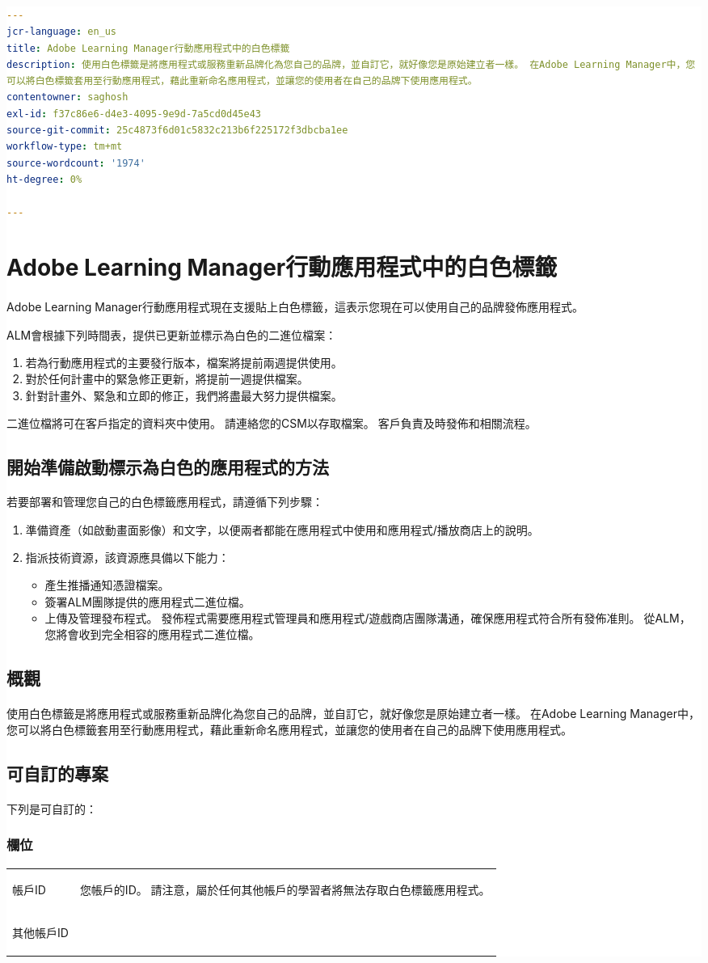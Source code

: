 ```yaml
---
jcr-language: en_us
title: Adobe Learning Manager行動應用程式中的白色標籤
description: 使用白色標籤是將應用程式或服務重新品牌化為您自己的品牌，並自訂它，就好像您是原始建立者一樣。 在Adobe Learning Manager中，您可以將白色標籤套用至行動應用程式，藉此重新命名應用程式，並讓您的使用者在自己的品牌下使用應用程式。
contentowner: saghosh
exl-id: f37c86e6-d4e3-4095-9e9d-7a5cd0d45e43
source-git-commit: 25c4873f6d01c5832c213b6f225172f3dbcba1ee
workflow-type: tm+mt
source-wordcount: '1974'
ht-degree: 0%

---
```


# Adobe Learning Manager行動應用程式中的白色標籤

Adobe Learning Manager行動應用程式現在支援貼上白色標籤，這表示您現在可以使用自己的品牌發佈應用程式。

ALM會根據下列時間表，提供已更新並標示為白色的二進位檔案：

1. 若為行動應用程式的主要發行版本，檔案將提前兩週提供使用。
2. 對於任何計畫中的緊急修正更新，將提前一週提供檔案。
3. 針對計畫外、緊急和立即的修正，我們將盡最大努力提供檔案。

二進位檔將可在客戶指定的資料夾中使用。 請連絡您的CSM以存取檔案。 客戶負責及時發佈和相關流程。

## 開始準備啟動標示為白色的應用程式的方法

若要部署和管理您自己的白色標籤應用程式，請遵循下列步驟：

1. 準備資產（如啟動畫面影像）和文字，以便兩者都能在應用程式中使用和應用程式/播放商店上的說明。

1. 指派技術資源，該資源應具備以下能力：

   * 產生推播通知憑證檔案。
   * 簽署ALM團隊提供的應用程式二進位檔。
   * 上傳及管理發布程式。 發佈程式需要應用程式管理員和應用程式/遊戲商店團隊溝通，確保應用程式符合所有發佈准則。 從ALM，您將會收到完全相容的應用程式二進位檔。

## 概觀

使用白色標籤是將應用程式或服務重新品牌化為您自己的品牌，並自訂它，就好像您是原始建立者一樣。 在Adobe Learning Manager中，您可以將白色標籤套用至行動應用程式，藉此重新命名應用程式，並讓您的使用者在自己的品牌下使用應用程式。

## 可自訂的專案

下列是可自訂的：

### 欄位

<table>
 <tbody>
  <tr>
   <td>
    <p>帳戶ID</p>
   </td>
   <td>
    <p>您帳戶的ID。 請注意，屬於任何其他帳戶的學習者將無法存取白色標籤應用程式。</p>
   </td>
  </tr>
  <tr>
   <td>
    <p>其他帳戶ID</p>
   </td>